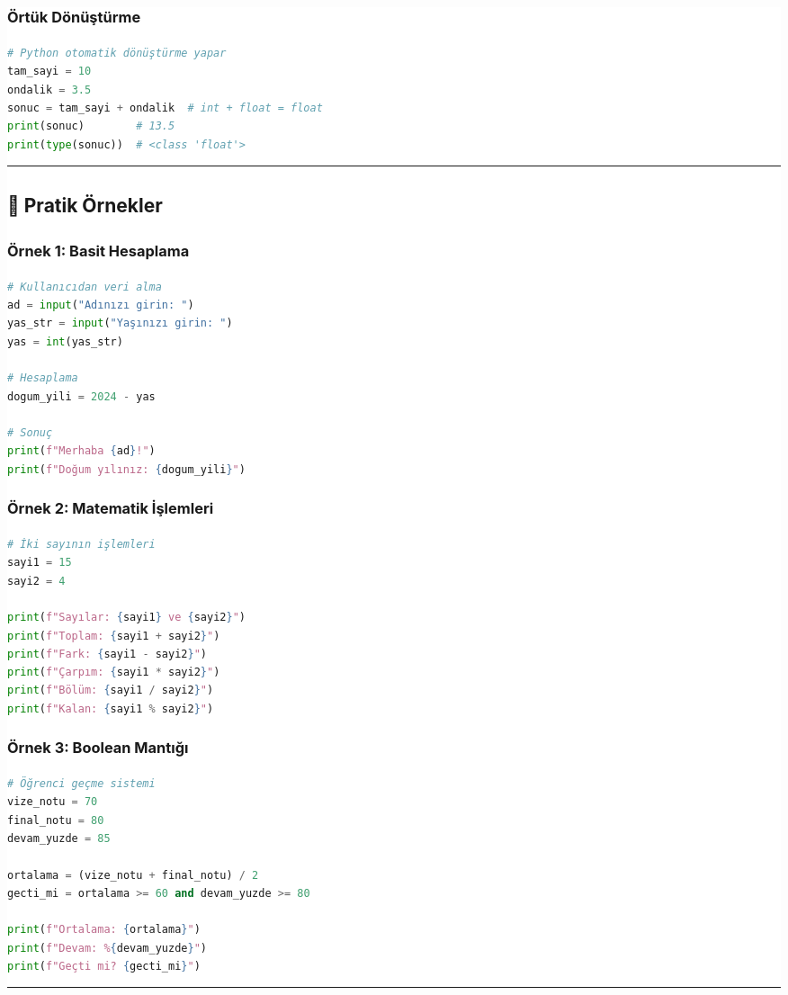 ### Örtük Dönüştürme

```python
# Python otomatik dönüştürme yapar
tam_sayi = 10
ondalik = 3.5
sonuc = tam_sayi + ondalik  # int + float = float
print(sonuc)        # 13.5
print(type(sonuc))  # <class 'float'>
```

---

## 🎯 Pratik Örnekler

### Örnek 1: Basit Hesaplama

```python
# Kullanıcıdan veri alma
ad = input("Adınızı girin: ")
yas_str = input("Yaşınızı girin: ")
yas = int(yas_str)

# Hesaplama
dogum_yili = 2024 - yas

# Sonuç
print(f"Merhaba {ad}!")
print(f"Doğum yılınız: {dogum_yili}")
```

### Örnek 2: Matematik İşlemleri

```python
# İki sayının işlemleri
sayi1 = 15
sayi2 = 4

print(f"Sayılar: {sayi1} ve {sayi2}")
print(f"Toplam: {sayi1 + sayi2}")
print(f"Fark: {sayi1 - sayi2}")
print(f"Çarpım: {sayi1 * sayi2}")
print(f"Bölüm: {sayi1 / sayi2}")
print(f"Kalan: {sayi1 % sayi2}")
```

### Örnek 3: Boolean Mantığı

```python
# Öğrenci geçme sistemi
vize_notu = 70
final_notu = 80
devam_yuzde = 85

ortalama = (vize_notu + final_notu) / 2
gecti_mi = ortalama >= 60 and devam_yuzde >= 80

print(f"Ortalama: {ortalama}")
print(f"Devam: %{devam_yuzde}")
print(f"Geçti mi? {gecti_mi}")
```

---